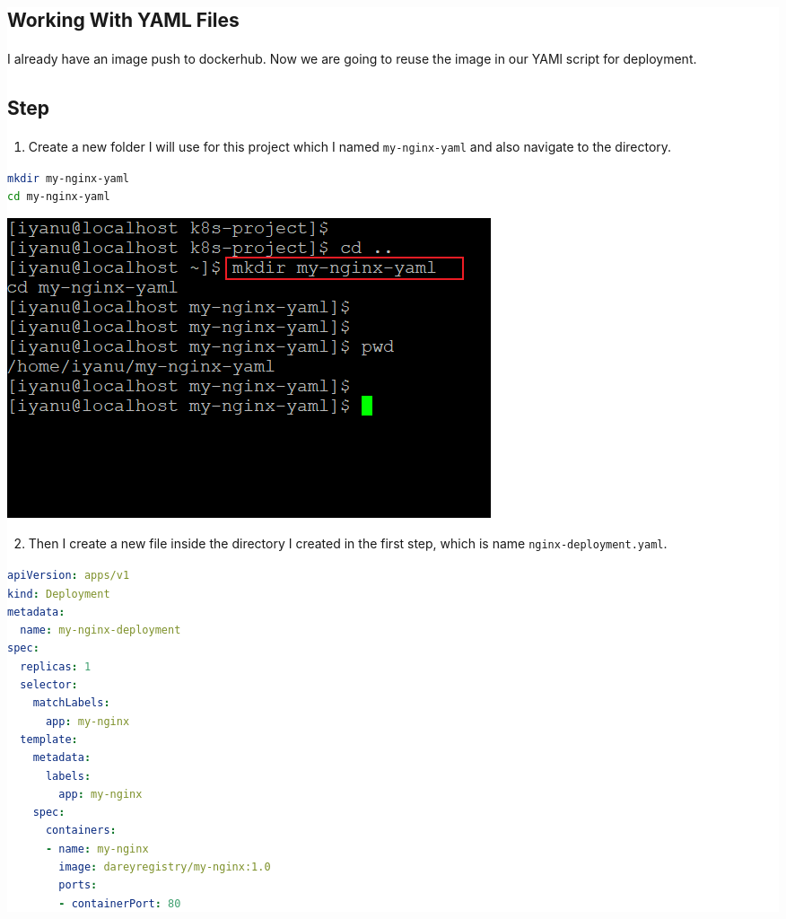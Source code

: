 ## Working With YAML Files

I already have an image push to dockerhub. Now we are going to reuse the image in our YAMl script for deployment.

## Step

1. Create a new folder I will use for this project which I named `my-nginx-yaml` and also navigate to the directory.

```bash
mkdir my-nginx-yaml
cd my-nginx-yaml
```

![5. Make a Directory](./IMG/5.%20Make%20a%20Directory.png)

2. Then I create a new file inside the directory I created in the first step, which is name `nginx-deployment.yaml`.

```yaml
apiVersion: apps/v1
kind: Deployment
metadata:
  name: my-nginx-deployment
spec:
  replicas: 1
  selector:
    matchLabels:
      app: my-nginx
  template:
    metadata:
      labels:
        app: my-nginx
    spec:
      containers:
      - name: my-nginx
        image: dareyregistry/my-nginx:1.0
        ports:
        - containerPort: 80

```
